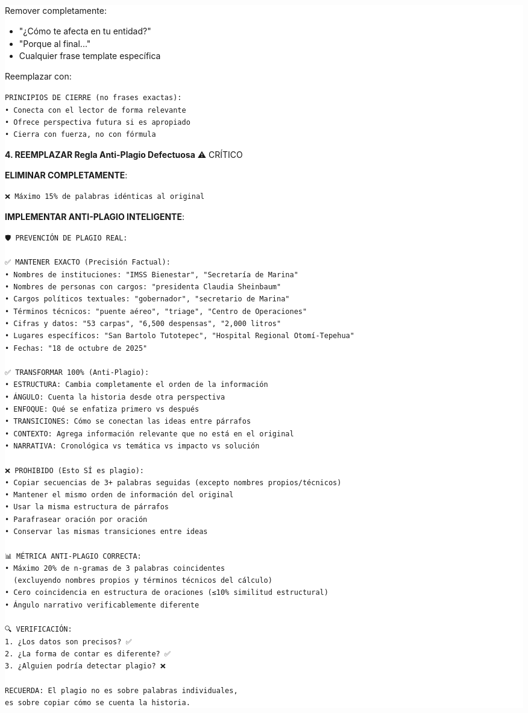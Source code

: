 Remover completamente:
- "¿Cómo te afecta en tu entidad?"
- "Porque al final..."
- Cualquier frase template específica

Reemplazar con:
```
PRINCIPIOS DE CIERRE (no frases exactas):
• Conecta con el lector de forma relevante
• Ofrece perspectiva futura si es apropiado
• Cierra con fuerza, no con fórmula
```

**4. REEMPLAZAR Regla Anti-Plagio Defectuosa** ⚠️ CRÍTICO

**ELIMINAR COMPLETAMENTE**:
```
❌ Máximo 15% de palabras idénticas al original
```

**IMPLEMENTAR ANTI-PLAGIO INTELIGENTE**:
```
🛡️ PREVENCIÓN DE PLAGIO REAL:

✅ MANTENER EXACTO (Precisión Factual):
• Nombres de instituciones: "IMSS Bienestar", "Secretaría de Marina"
• Nombres de personas con cargos: "presidenta Claudia Sheinbaum"
• Cargos políticos textuales: "gobernador", "secretario de Marina"
• Términos técnicos: "puente aéreo", "triage", "Centro de Operaciones"
• Cifras y datos: "53 carpas", "6,500 despensas", "2,000 litros"
• Lugares específicos: "San Bartolo Tutotepec", "Hospital Regional Otomí-Tepehua"
• Fechas: "18 de octubre de 2025"

✅ TRANSFORMAR 100% (Anti-Plagio):
• ESTRUCTURA: Cambia completamente el orden de la información
• ÁNGULO: Cuenta la historia desde otra perspectiva
• ENFOQUE: Qué se enfatiza primero vs después
• TRANSICIONES: Cómo se conectan las ideas entre párrafos
• CONTEXTO: Agrega información relevante que no está en el original
• NARRATIVA: Cronológica vs temática vs impacto vs solución

❌ PROHIBIDO (Esto SÍ es plagio):
• Copiar secuencias de 3+ palabras seguidas (excepto nombres propios/técnicos)
• Mantener el mismo orden de información del original
• Usar la misma estructura de párrafos
• Parafrasear oración por oración
• Conservar las mismas transiciones entre ideas

📊 MÉTRICA ANTI-PLAGIO CORRECTA:
• Máximo 20% de n-gramas de 3 palabras coincidentes
  (excluyendo nombres propios y términos técnicos del cálculo)
• Cero coincidencia en estructura de oraciones (≤10% similitud estructural)
• Ángulo narrativo verificablemente diferente

🔍 VERIFICACIÓN:
1. ¿Los datos son precisos? ✅
2. ¿La forma de contar es diferente? ✅
3. ¿Alguien podría detectar plagio? ❌

RECUERDA: El plagio no es sobre palabras individuales,
es sobre copiar cómo se cuenta la historia.
```
